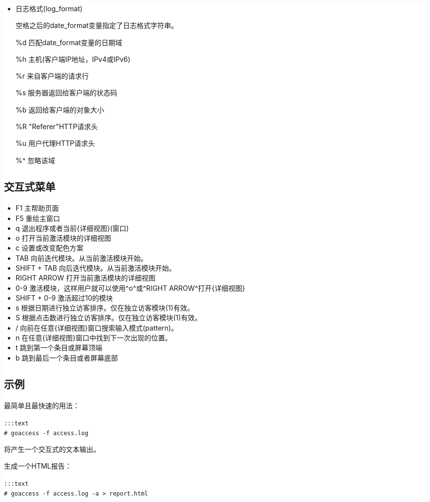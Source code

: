 
* 日志格式(log_format)

    空格之后的date_format变量指定了日志格式字符串。

    %d  匹配date_format变量的日期域
    
    %h  主机(客户端IP地址，IPv4或IPv6)
    
    %r  来自客户端的请求行
    
    %s  服务器返回给客户端的状态码
    
    %b  返回给客户端的对象大小
    
    %R  "Referer"HTTP请求头
    
    %u  用户代理HTTP请求头
    
    %^  忽略该域


交互式菜单
-----------------

* F1    主帮助页面
* F5    重绘主窗口
* q     退出程序或者当前{详细视图}(窗口)
* o     打开当前激活模块的详细视图
* c     设置或改变配色方案
* TAB   向前迭代模块。从当前激活模块开始。
* SHIFT + TAB   向后迭代模块。从当前激活模块开始。
* RIGHT ARROW   打开当前激活模块的详细视图
* 0-9   激活模块，这样用户就可以使用^o^或^RIGHT ARROW^打开{详细视图}
* SHIFT + 0-9   激活超过10的模块
* s     根据日期进行独立访客排序。仅在独立访客模块(1)有效。
* S     根据点击数进行独立访客排序。仅在独立访客模块(1)有效。
* /     向前在任意{详细视图}窗口搜索输入模式(pattern)。
* n     在任意{详细视图}窗口中找到下一次出现的位置。
* t     跳到第一个条目或屏幕顶端
* b     跳到最后一个条目或者屏幕底部


示例
---------

最简单且最快速的用法：

    :::text
    # goaccess -f access.log
将产生一个交互式的文本输出。

生成一个HTML报告：
    
    :::text
    # goaccess -f access.log -a > report.html
